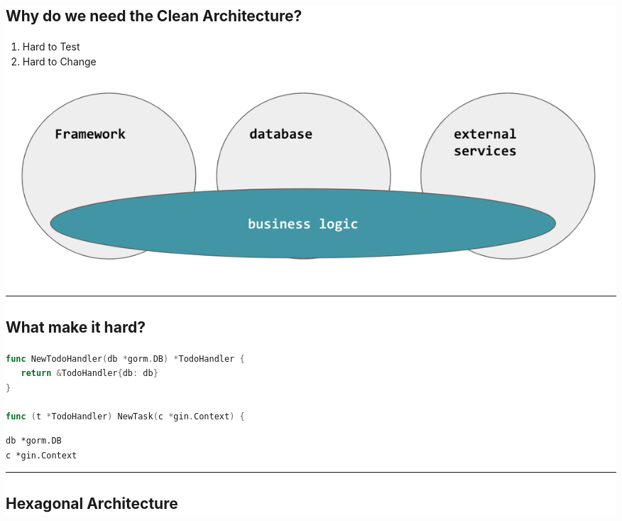
## Why do we need the Clean Architecture?

1. Hard to Test
2. Hard to Change

![image](hard_to_change_test.png)

---

## What make it hard?

```go
func NewTodoHandler(db *gorm.DB) *TodoHandler {
   return &TodoHandler{db: db}
}

func (t *TodoHandler) NewTask(c *gin.Context) {
```

    db *gorm.DB
    c *gin.Context

---

## Hexagonal Architecture
